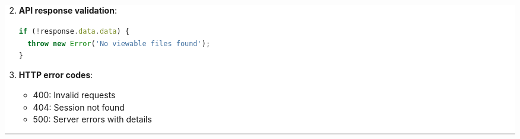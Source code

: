 2. **API response validation**:
   ```javascript
   if (!response.data.data) {
     throw new Error('No viewable files found');
   }
   ```

3. **HTTP error codes**:
   - 400: Invalid requests
   - 404: Session not found
   - 500: Server errors with details

---


